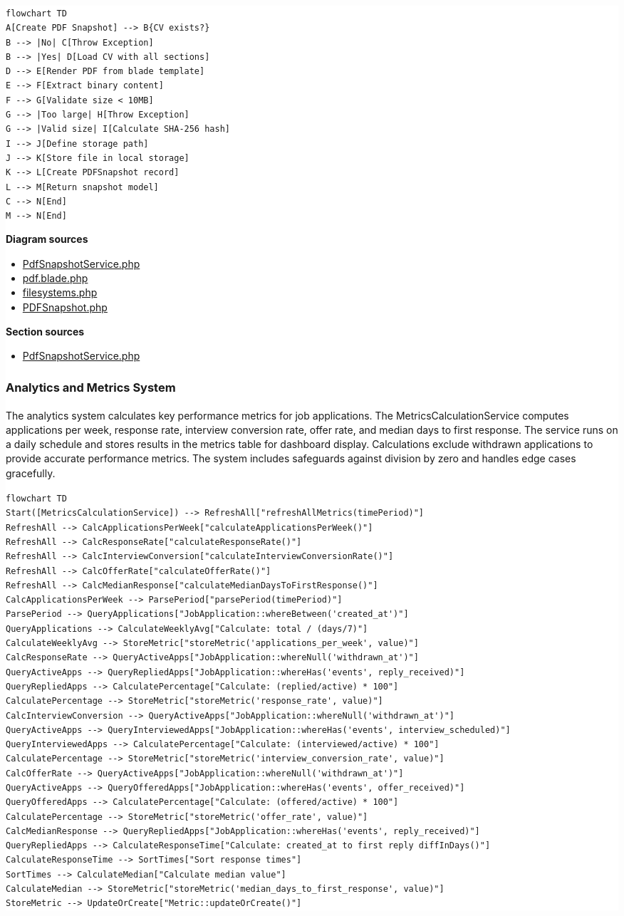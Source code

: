 ```mermaid
flowchart TD
A[Create PDF Snapshot] --> B{CV exists?}
B --> |No| C[Throw Exception]
B --> |Yes| D[Load CV with all sections]
D --> E[Render PDF from blade template]
E --> F[Extract binary content]
F --> G[Validate size < 10MB]
G --> |Too large| H[Throw Exception]
G --> |Valid size| I[Calculate SHA-256 hash]
I --> J[Define storage path]
J --> K[Store file in local storage]
K --> L[Create PDFSnapshot record]
L --> M[Return snapshot model]
C --> N[End]
M --> N[End]
```

**Diagram sources**
- [PdfSnapshotService.php](file://app/Services/PdfSnapshotService.php#L9-L71)
- [pdf.blade.php](file://resources/views/cv/pdf.blade.php)
- [filesystems.php](file://config/filesystems.php)
- [PDFSnapshot.php](file://app/Models/PDFSnapshot.php)

**Section sources**
- [PdfSnapshotService.php](file://app/Services/PdfSnapshotService.php#L9-L71)

### Analytics and Metrics System
The analytics system calculates key performance metrics for job applications. The MetricsCalculationService computes applications per week, response rate, interview conversion rate, offer rate, and median days to first response. The service runs on a daily schedule and stores results in the metrics table for dashboard display. Calculations exclude withdrawn applications to provide accurate performance metrics. The system includes safeguards against division by zero and handles edge cases gracefully.

```mermaid
flowchart TD
Start([MetricsCalculationService]) --> RefreshAll["refreshAllMetrics(timePeriod)"]
RefreshAll --> CalcApplicationsPerWeek["calculateApplicationsPerWeek()"]
RefreshAll --> CalcResponseRate["calculateResponseRate()"]
RefreshAll --> CalcInterviewConversion["calculateInterviewConversionRate()"]
RefreshAll --> CalcOfferRate["calculateOfferRate()"]
RefreshAll --> CalcMedianResponse["calculateMedianDaysToFirstResponse()"]
CalcApplicationsPerWeek --> ParsePeriod["parsePeriod(timePeriod)"]
ParsePeriod --> QueryApplications["JobApplication::whereBetween('created_at')"]
QueryApplications --> CalculateWeeklyAvg["Calculate: total / (days/7)"]
CalculateWeeklyAvg --> StoreMetric["storeMetric('applications_per_week', value)"]
CalcResponseRate --> QueryActiveApps["JobApplication::whereNull('withdrawn_at')"]
QueryActiveApps --> QueryRepliedApps["JobApplication::whereHas('events', reply_received)"]
QueryRepliedApps --> CalculatePercentage["Calculate: (replied/active) * 100"]
CalculatePercentage --> StoreMetric["storeMetric('response_rate', value)"]
CalcInterviewConversion --> QueryActiveApps["JobApplication::whereNull('withdrawn_at')"]
QueryActiveApps --> QueryInterviewedApps["JobApplication::whereHas('events', interview_scheduled)"]
QueryInterviewedApps --> CalculatePercentage["Calculate: (interviewed/active) * 100"]
CalculatePercentage --> StoreMetric["storeMetric('interview_conversion_rate', value)"]
CalcOfferRate --> QueryActiveApps["JobApplication::whereNull('withdrawn_at')"]
QueryActiveApps --> QueryOfferedApps["JobApplication::whereHas('events', offer_received)"]
QueryOfferedApps --> CalculatePercentage["Calculate: (offered/active) * 100"]
CalculatePercentage --> StoreMetric["storeMetric('offer_rate', value)"]
CalcMedianResponse --> QueryRepliedApps["JobApplication::whereHas('events', reply_received)"]
QueryRepliedApps --> CalculateResponseTime["Calculate: created_at to first reply diffInDays()"]
CalculateResponseTime --> SortTimes["Sort response times"]
SortTimes --> CalculateMedian["Calculate median value"]
CalculateMedian --> StoreMetric["storeMetric('median_days_to_first_response', value)"]
StoreMetric --> UpdateOrCreate["Metric::updateOrCreate()"]
```